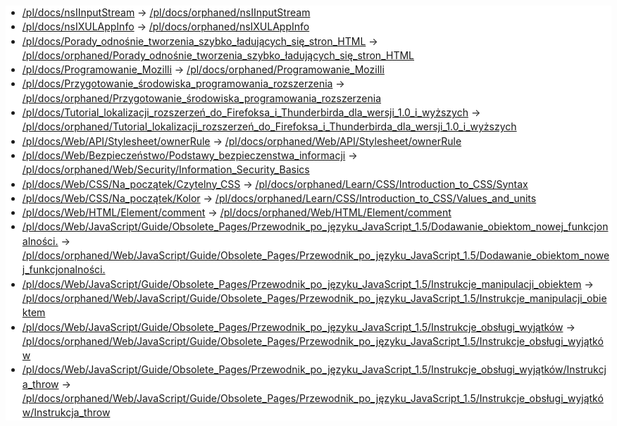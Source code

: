 * [/pl/docs/nsIInputStream](https://developer.mozilla.org/pl/docs/nsIInputStream) → [/pl/docs/orphaned/nsIInputStream](https://unslugged.content.dev.mdn.mozit.cloud/pl/docs/orphaned/nsIInputStream)
* [/pl/docs/nsIXULAppInfo](https://developer.mozilla.org/pl/docs/nsIXULAppInfo) → [/pl/docs/orphaned/nsIXULAppInfo](https://unslugged.content.dev.mdn.mozit.cloud/pl/docs/orphaned/nsIXULAppInfo)
* [/pl/docs/Porady_odnośnie_tworzenia_szybko_ładujących_się_stron_HTML](https://developer.mozilla.org/pl/docs/Porady_odnośnie_tworzenia_szybko_ładujących_się_stron_HTML) → [/pl/docs/orphaned/Porady_odnośnie_tworzenia_szybko_ładujących_się_stron_HTML](https://unslugged.content.dev.mdn.mozit.cloud/pl/docs/orphaned/Porady_odnośnie_tworzenia_szybko_ładujących_się_stron_HTML)
* [/pl/docs/Programowanie_Mozilli](https://developer.mozilla.org/pl/docs/Programowanie_Mozilli) → [/pl/docs/orphaned/Programowanie_Mozilli](https://unslugged.content.dev.mdn.mozit.cloud/pl/docs/orphaned/Programowanie_Mozilli)
* [/pl/docs/Przygotowanie_środowiska_programowania_rozszerzenia](https://developer.mozilla.org/pl/docs/Przygotowanie_środowiska_programowania_rozszerzenia) → [/pl/docs/orphaned/Przygotowanie_środowiska_programowania_rozszerzenia](https://unslugged.content.dev.mdn.mozit.cloud/pl/docs/orphaned/Przygotowanie_środowiska_programowania_rozszerzenia)
* [/pl/docs/Tutorial_lokalizacji_rozszerzeń_do_Firefoksa_i_Thunderbirda_dla_wersji_1.0_i_wyższych](https://developer.mozilla.org/pl/docs/Tutorial_lokalizacji_rozszerzeń_do_Firefoksa_i_Thunderbirda_dla_wersji_1.0_i_wyższych) → [/pl/docs/orphaned/Tutorial_lokalizacji_rozszerzeń_do_Firefoksa_i_Thunderbirda_dla_wersji_1.0_i_wyższych](https://unslugged.content.dev.mdn.mozit.cloud/pl/docs/orphaned/Tutorial_lokalizacji_rozszerzeń_do_Firefoksa_i_Thunderbirda_dla_wersji_1.0_i_wyższych)
* [/pl/docs/Web/API/Stylesheet/ownerRule](https://developer.mozilla.org/pl/docs/Web/API/Stylesheet/ownerRule) → [/pl/docs/orphaned/Web/API/Stylesheet/ownerRule](https://unslugged.content.dev.mdn.mozit.cloud/pl/docs/orphaned/Web/API/Stylesheet/ownerRule)
* [/pl/docs/Web/Bezpieczeństwo/Podstawy_bezpieczenstwa_informacji](https://developer.mozilla.org/pl/docs/Web/Bezpieczeństwo/Podstawy_bezpieczenstwa_informacji) → [/pl/docs/orphaned/Web/Security/Information_Security_Basics](https://unslugged.content.dev.mdn.mozit.cloud/pl/docs/orphaned/Web/Security/Information_Security_Basics)
* [/pl/docs/Web/CSS/Na_początek/Czytelny_CSS](https://developer.mozilla.org/pl/docs/Web/CSS/Na_początek/Czytelny_CSS) → [/pl/docs/orphaned/Learn/CSS/Introduction_to_CSS/Syntax](https://unslugged.content.dev.mdn.mozit.cloud/pl/docs/orphaned/Learn/CSS/Introduction_to_CSS/Syntax)
* [/pl/docs/Web/CSS/Na_początek/Kolor](https://developer.mozilla.org/pl/docs/Web/CSS/Na_początek/Kolor) → [/pl/docs/orphaned/Learn/CSS/Introduction_to_CSS/Values_and_units](https://unslugged.content.dev.mdn.mozit.cloud/pl/docs/orphaned/Learn/CSS/Introduction_to_CSS/Values_and_units)
* [/pl/docs/Web/HTML/Element/comment](https://developer.mozilla.org/pl/docs/Web/HTML/Element/comment) → [/pl/docs/orphaned/Web/HTML/Element/comment](https://unslugged.content.dev.mdn.mozit.cloud/pl/docs/orphaned/Web/HTML/Element/comment)
* [/pl/docs/Web/JavaScript/Guide/Obsolete_Pages/Przewodnik_po_języku_JavaScript_1.5/Dodawanie_obiektom_nowej_funkcjonalności.](https://developer.mozilla.org/pl/docs/Web/JavaScript/Guide/Obsolete_Pages/Przewodnik_po_języku_JavaScript_1.5/Dodawanie_obiektom_nowej_funkcjonalności.) → [/pl/docs/orphaned/Web/JavaScript/Guide/Obsolete_Pages/Przewodnik_po_języku_JavaScript_1.5/Dodawanie_obiektom_nowej_funkcjonalności.](https://unslugged.content.dev.mdn.mozit.cloud/pl/docs/orphaned/Web/JavaScript/Guide/Obsolete_Pages/Przewodnik_po_języku_JavaScript_1.5/Dodawanie_obiektom_nowej_funkcjonalności.)
* [/pl/docs/Web/JavaScript/Guide/Obsolete_Pages/Przewodnik_po_języku_JavaScript_1.5/Instrukcje_manipulacji_obiektem](https://developer.mozilla.org/pl/docs/Web/JavaScript/Guide/Obsolete_Pages/Przewodnik_po_języku_JavaScript_1.5/Instrukcje_manipulacji_obiektem) → [/pl/docs/orphaned/Web/JavaScript/Guide/Obsolete_Pages/Przewodnik_po_języku_JavaScript_1.5/Instrukcje_manipulacji_obiektem](https://unslugged.content.dev.mdn.mozit.cloud/pl/docs/orphaned/Web/JavaScript/Guide/Obsolete_Pages/Przewodnik_po_języku_JavaScript_1.5/Instrukcje_manipulacji_obiektem)
* [/pl/docs/Web/JavaScript/Guide/Obsolete_Pages/Przewodnik_po_języku_JavaScript_1.5/Instrukcje_obsługi_wyjątków](https://developer.mozilla.org/pl/docs/Web/JavaScript/Guide/Obsolete_Pages/Przewodnik_po_języku_JavaScript_1.5/Instrukcje_obsługi_wyjątków) → [/pl/docs/orphaned/Web/JavaScript/Guide/Obsolete_Pages/Przewodnik_po_języku_JavaScript_1.5/Instrukcje_obsługi_wyjątków](https://unslugged.content.dev.mdn.mozit.cloud/pl/docs/orphaned/Web/JavaScript/Guide/Obsolete_Pages/Przewodnik_po_języku_JavaScript_1.5/Instrukcje_obsługi_wyjątków)
* [/pl/docs/Web/JavaScript/Guide/Obsolete_Pages/Przewodnik_po_języku_JavaScript_1.5/Instrukcje_obsługi_wyjątków/Instrukcja_throw](https://developer.mozilla.org/pl/docs/Web/JavaScript/Guide/Obsolete_Pages/Przewodnik_po_języku_JavaScript_1.5/Instrukcje_obsługi_wyjątków/Instrukcja_throw) → [/pl/docs/orphaned/Web/JavaScript/Guide/Obsolete_Pages/Przewodnik_po_języku_JavaScript_1.5/Instrukcje_obsługi_wyjątków/Instrukcja_throw](https://unslugged.content.dev.mdn.mozit.cloud/pl/docs/orphaned/Web/JavaScript/Guide/Obsolete_Pages/Przewodnik_po_języku_JavaScript_1.5/Instrukcje_obsługi_wyjątków/Instrukcja_throw)